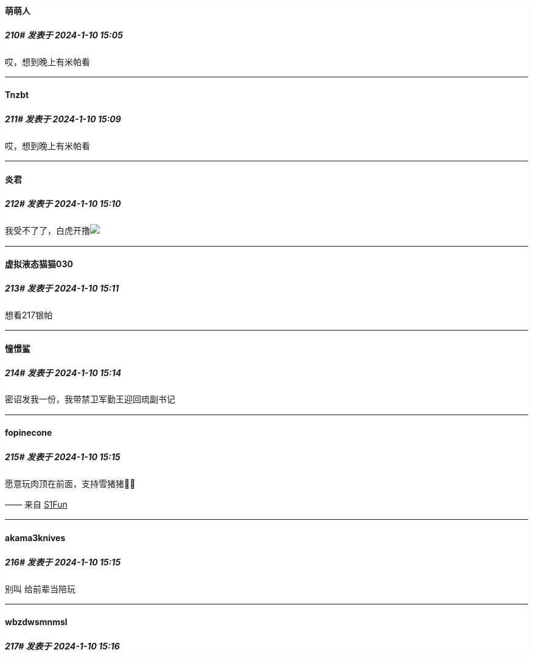 ####  萌⁡萌⁡人  
##### 210#       发表于 2024-1-10 15:05

哎，想到晚上有米帕看


*****

####  Tnzbt  
##### 211#       发表于 2024-1-10 15:09

哎，想到晚上有米帕看

*****

####  炎君  
##### 212#       发表于 2024-1-10 15:10

我受不了了，白虎开撸<img src="https://static.saraba1st.com/image/smiley/face2017/003.png" referrerpolicy="no-referrer">

*****

####  虚拟液态猫猫030  
##### 213#       发表于 2024-1-10 15:11

想看217银帕


*****

####  憧憬鲨  
##### 214#       发表于 2024-1-10 15:14

密诏发我一份，我带禁卫军勤王迎回琉副书记

*****

####  fopinecone  
##### 215#       发表于 2024-1-10 15:15

愿意玩肉顶在前面，支持雪猪猪👍🏻

—— 来自 [S1Fun](https://s1fun.koalcat.com)

*****

####  akama3knives  
##### 216#       发表于 2024-1-10 15:15

别叫 给前辈当陪玩

*****

####  wbzdwsmnmsl  
##### 217#       发表于 2024-1-10 15:16
